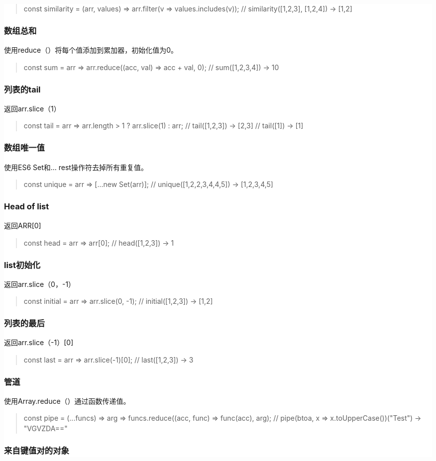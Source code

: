 > const similarity = (arr, values) => arr.filter(v => values.includes(v));
> // similarity([1,2,3], [1,2,4]) -> [1,2]

### 数组总和

使用reduce（）将每个值添加到累加器，初始化值为0。

> const sum = arr => arr.reduce((acc, val) => acc + val, 0);
> // sum([1,2,3,4]) -> 10

### 列表的tail

返回arr.slice（1）

> const tail = arr => arr.length > 1 ? arr.slice(1) : arr;
> // tail([1,2,3]) -> [2,3]
> // tail([1]) -> [1]

### 数组唯一值

使用ES6 Set和... rest操作符去掉所有重复值。

> const unique = arr => [...new Set(arr)];
> // unique([1,2,2,3,4,4,5]) -> [1,2,3,4,5]

### Head of list

返回ARR[0]

> const head = arr => arr[0];
> // head([1,2,3]) -> 1

### list初始化

返回arr.slice（0，-1）


> const initial = arr => arr.slice(0, -1);
> // initial([1,2,3]) -> [1,2]


### 列表的最后

返回arr.slice（-1）[0]

> const last = arr => arr.slice(-1)[0];
> // last([1,2,3]) -> 3

### 管道

使用Array.reduce（）通过函数传递值。

> const pipe = (...funcs) => arg => funcs.reduce((acc, func) => func(acc), arg);
> // pipe(btoa, x => x.toUpperCase())("Test") -> "VGVZDA=="

### 来自键值对的对象
